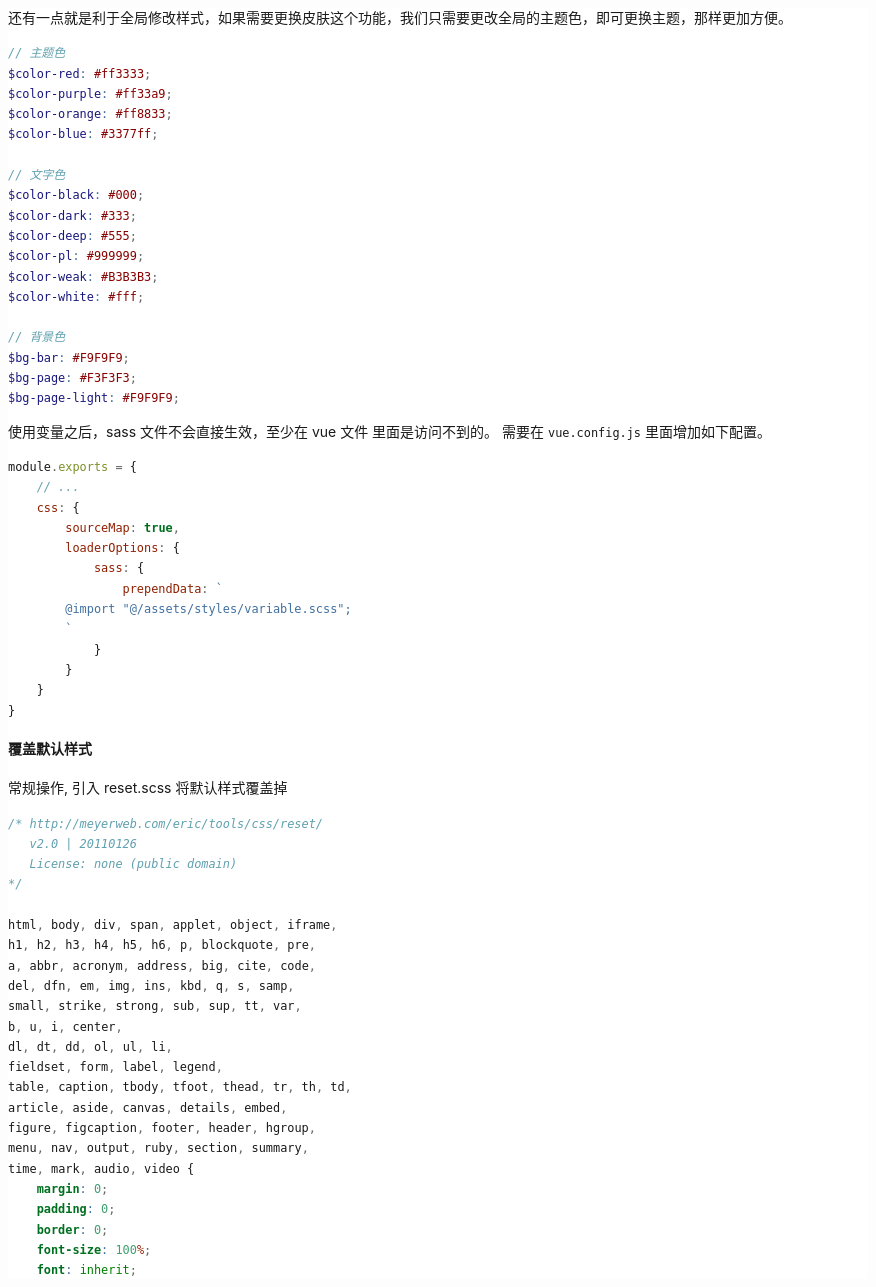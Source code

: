 还有一点就是利于全局修改样式，如果需要更换皮肤这个功能，我们只需要更改全局的主题色，即可更换主题，那样更加方便。
```scss
// 主题色
$color-red: #ff3333;
$color-purple: #ff33a9;
$color-orange: #ff8833;
$color-blue: #3377ff;

// 文字色
$color-black: #000;
$color-dark: #333;
$color-deep: #555;
$color-pl: #999999;
$color-weak: #B3B3B3;
$color-white: #fff;

// 背景色
$bg-bar: #F9F9F9;
$bg-page: #F3F3F3;
$bg-page-light: #F9F9F9;
```
使用变量之后，sass 文件不会直接生效，至少在 vue 文件 里面是访问不到的。
需要在 `vue.config.js` 里面增加如下配置。
```js
module.exports = {
    // ...
    css: {
        sourceMap: true,
        loaderOptions: {
            sass: {
                prependData: `
        @import "@/assets/styles/variable.scss";
        `
            }
        }
    }
}
```

#### 覆盖默认样式
常规操作, 引入 reset.scss 将默认样式覆盖掉
```scss
/* http://meyerweb.com/eric/tools/css/reset/
   v2.0 | 20110126
   License: none (public domain)
*/

html, body, div, span, applet, object, iframe,
h1, h2, h3, h4, h5, h6, p, blockquote, pre,
a, abbr, acronym, address, big, cite, code,
del, dfn, em, img, ins, kbd, q, s, samp,
small, strike, strong, sub, sup, tt, var,
b, u, i, center,
dl, dt, dd, ol, ul, li,
fieldset, form, label, legend,
table, caption, tbody, tfoot, thead, tr, th, td,
article, aside, canvas, details, embed,
figure, figcaption, footer, header, hgroup,
menu, nav, output, ruby, section, summary,
time, mark, audio, video {
	margin: 0;
	padding: 0;
	border: 0;
	font-size: 100%;
	font: inherit;
```